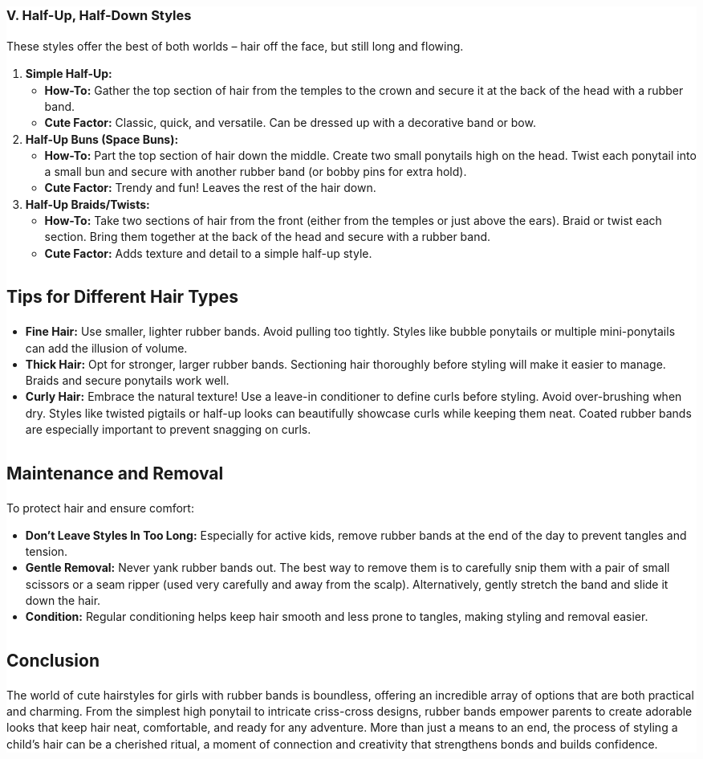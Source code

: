 ### V. Half-Up, Half-Down Styles

These styles offer the best of both worlds – hair off the face, but still long and flowing.

1. **Simple Half-Up:**
   * **How-To:** Gather the top section of hair from the temples to the crown and secure it at the back of the head with a rubber band.
   * **Cute Factor:** Classic, quick, and versatile. Can be dressed up with a decorative band or bow.
2. **Half-Up Buns (Space Buns):**
   * **How-To:** Part the top section of hair down the middle. Create two small ponytails high on the head. Twist each ponytail into a small bun and secure with another rubber band (or bobby pins for extra hold).
   * **Cute Factor:** Trendy and fun! Leaves the rest of the hair down.
3. **Half-Up Braids/Twists:**
   * **How-To:** Take two sections of hair from the front (either from the temples or just above the ears). Braid or twist each section. Bring them together at the back of the head and secure with a rubber band.
   * **Cute Factor:** Adds texture and detail to a simple half-up style.

Tips for Different Hair Types
-----------------------------

* **Fine Hair:** Use smaller, lighter rubber bands. Avoid pulling too tightly. Styles like bubble ponytails or multiple mini-ponytails can add the illusion of volume.
* **Thick Hair:** Opt for stronger, larger rubber bands. Sectioning hair thoroughly before styling will make it easier to manage. Braids and secure ponytails work well.
* **Curly Hair:** Embrace the natural texture! Use a leave-in conditioner to define curls before styling. Avoid over-brushing when dry. Styles like twisted pigtails or half-up looks can beautifully showcase curls while keeping them neat. Coated rubber bands are especially important to prevent snagging on curls.

Maintenance and Removal
-----------------------

To protect hair and ensure comfort:

* **Don’t Leave Styles In Too Long:** Especially for active kids, remove rubber bands at the end of the day to prevent tangles and tension.
* **Gentle Removal:** Never yank rubber bands out. The best way to remove them is to carefully snip them with a pair of small scissors or a seam ripper (used very carefully and away from the scalp). Alternatively, gently stretch the band and slide it down the hair.
* **Condition:** Regular conditioning helps keep hair smooth and less prone to tangles, making styling and removal easier.

Conclusion
----------

The world of cute hairstyles for girls with rubber bands is boundless, offering an incredible array of options that are both practical and charming. From the simplest high ponytail to intricate criss-cross designs, rubber bands empower parents to create adorable looks that keep hair neat, comfortable, and ready for any adventure. More than just a means to an end, the process of styling a child’s hair can be a cherished ritual, a moment of connection and creativity that strengthens bonds and builds confidence.
